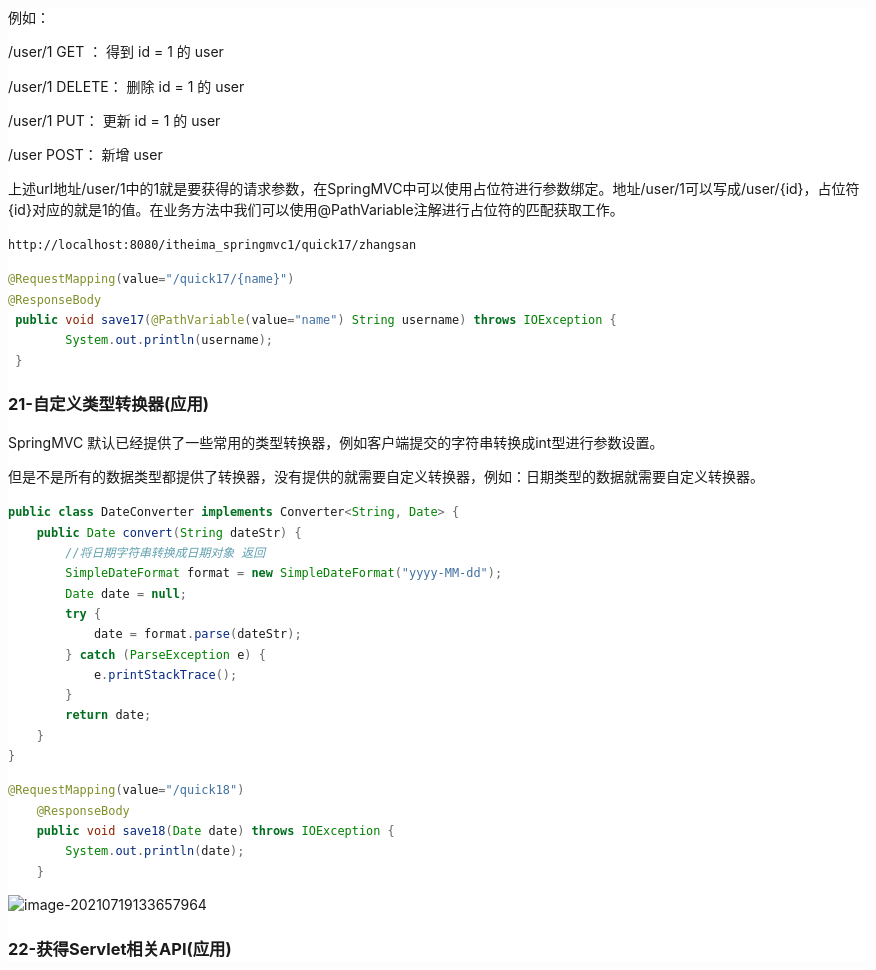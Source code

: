 例如：

/user/1    GET ：       得到 id = 1 的 user

/user/1   DELETE：  删除 id = 1 的 user

/user/1    PUT：       更新 id = 1 的 user

/user       POST：      新增 user

上述url地址/user/1中的1就是要获得的请求参数，在SpringMVC中可以使用占位符进行参数绑定。地址/user/1可以写成/user/{id}，占位符{id}对应的就是1的值。在业务方法中我们可以使用@PathVariable注解进行占位符的匹配获取工作。

`http://localhost:8080/itheima_springmvc1/quick17/zhangsan`

```java
@RequestMapping(value="/quick17/{name}")
@ResponseBody
 public void save17(@PathVariable(value="name") String username) throws IOException {
        System.out.println(username);
 }
```

### 21-自定义类型转换器(应用)

SpringMVC 默认已经提供了一些常用的类型转换器，例如客户端提交的字符串转换成int型进行参数设置。

但是不是所有的数据类型都提供了转换器，没有提供的就需要自定义转换器，例如：日期类型的数据就需要自定义转换器。

```java
public class DateConverter implements Converter<String, Date> {
    public Date convert(String dateStr) {
        //将日期字符串转换成日期对象 返回
        SimpleDateFormat format = new SimpleDateFormat("yyyy-MM-dd");
        Date date = null;
        try {
            date = format.parse(dateStr);
        } catch (ParseException e) {
            e.printStackTrace();
        }
        return date;
    }
}
```

```java
@RequestMapping(value="/quick18")
    @ResponseBody
    public void save18(Date date) throws IOException {
        System.out.println(date);
    }
```

![image-20210719133657964](https://gitee.com/panqiyi/pqimg/raw/master/20210719133658.png)

### 22-获得Servlet相关API(应用)
